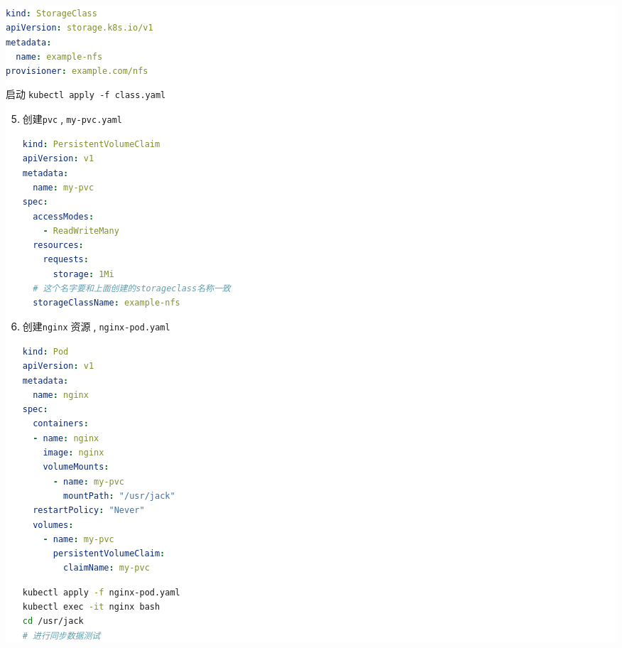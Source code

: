    ```yaml
   kind: StorageClass
   apiVersion: storage.k8s.io/v1
   metadata:
     name: example-nfs
   provisioner: example.com/nfs
   ```

   启动  `kubectl apply -f class.yaml`

5. 创建`pvc` , `my-pvc.yaml`

   ```yaml
   kind: PersistentVolumeClaim
   apiVersion: v1
   metadata:
     name: my-pvc
   spec:
     accessModes:
       - ReadWriteMany
     resources:
       requests:
         storage: 1Mi
     # 这个名字要和上面创建的storageclass名称一致
     storageClassName: example-nfs
   ```

6. 创建`nginx` 资源 , `nginx-pod.yaml`

   ```yaml
   kind: Pod
   apiVersion: v1
   metadata:
     name: nginx
   spec:
     containers:
     - name: nginx
       image: nginx
       volumeMounts:
         - name: my-pvc
           mountPath: "/usr/jack"
     restartPolicy: "Never"
     volumes:
       - name: my-pvc
         persistentVolumeClaim:
           claimName: my-pvc
   ```

   ```bash
   kubectl apply -f nginx-pod.yaml
   kubectl exec -it nginx bash
   cd /usr/jack
   # 进行同步数据测试
   ```

